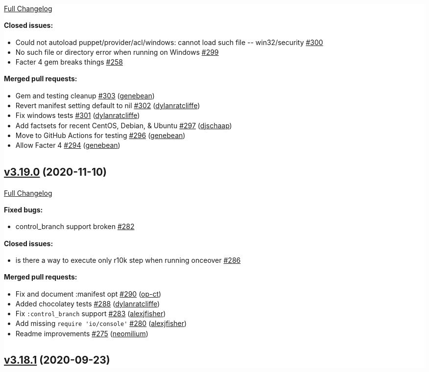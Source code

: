 [Full Changelog](https://github.com/voxpupuli/onceover/compare/v3.19.0...v3.19.1)

**Closed issues:**

- Could not autoload puppet/provider/acl/windows: cannot load such file -- win32/security [\#300](https://github.com/voxpupuli/onceover/issues/300)
- No such file or directory error when running on Windows [\#299](https://github.com/voxpupuli/onceover/issues/299)
- Facter 4 gem breaks things [\#258](https://github.com/voxpupuli/onceover/issues/258)

**Merged pull requests:**

- Gem and testing cleanup [\#303](https://github.com/voxpupuli/onceover/pull/303) ([genebean](https://github.com/genebean))
- Revert manifest setting default to nil [\#302](https://github.com/voxpupuli/onceover/pull/302) ([dylanratcliffe](https://github.com/dylanratcliffe))
- Fix windows tests [\#301](https://github.com/voxpupuli/onceover/pull/301) ([dylanratcliffe](https://github.com/dylanratcliffe))
- Add factsets for recent CentOS, Debian, & Ubuntu [\#297](https://github.com/voxpupuli/onceover/pull/297) ([djschaap](https://github.com/djschaap))
- Move to GitHub Actions for testing [\#296](https://github.com/voxpupuli/onceover/pull/296) ([genebean](https://github.com/genebean))
- Allow Facter 4 [\#294](https://github.com/voxpupuli/onceover/pull/294) ([genebean](https://github.com/genebean))

## [v3.19.0](https://github.com/voxpupuli/onceover/tree/v3.19.0) (2020-11-10)

[Full Changelog](https://github.com/voxpupuli/onceover/compare/v3.18.1...v3.19.0)

**Fixed bugs:**

- control\_branch support broken [\#282](https://github.com/voxpupuli/onceover/issues/282)

**Closed issues:**

- is there a way to execute only r10k step when running onceover [\#286](https://github.com/voxpupuli/onceover/issues/286)

**Merged pull requests:**

- Fix and document :manifest opt [\#290](https://github.com/voxpupuli/onceover/pull/290) ([op-ct](https://github.com/op-ct))
- Added chocolatey tests [\#288](https://github.com/voxpupuli/onceover/pull/288) ([dylanratcliffe](https://github.com/dylanratcliffe))
- Fix `:control_branch` support [\#283](https://github.com/voxpupuli/onceover/pull/283) ([alexjfisher](https://github.com/alexjfisher))
- Add missing `require 'io/console'` [\#280](https://github.com/voxpupuli/onceover/pull/280) ([alexjfisher](https://github.com/alexjfisher))
- Readme improvements [\#275](https://github.com/voxpupuli/onceover/pull/275) ([neomilium](https://github.com/neomilium))

## [v3.18.1](https://github.com/voxpupuli/onceover/tree/v3.18.1) (2020-09-23)
